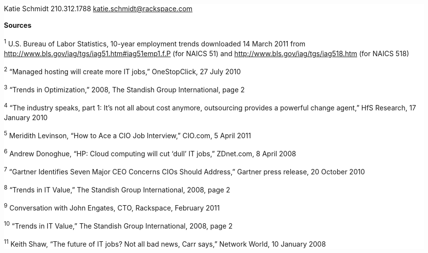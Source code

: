 Katie Schmidt
210.312.1788
[katie.schmidt@rackspace.com](http://mailto:katie.schmidt@rackspace.com)


**Sources**

<sup>1</sup> U.S. Bureau of Labor Statistics, 10-year employment trends downloaded 14 March 2011 from <http://www.bls.gov/iag/tgs/iag51.htm#iag51emp1.f.P> (for NAICS 51) and <http://www.bls.gov/iag/tgs/iag518.htm> (for NAICS 518)

<sup>2</sup> “Managed hosting will create more IT jobs,” OneStopClick, 27 July 2010

<sup>3</sup> “Trends in Optimization,” 2008, The Standish Group International, page 2

<sup>4</sup> “The industry speaks, part 1: It’s not all about cost anymore, outsourcing provides a powerful change agent,” HfS Research, 17 January 2010

<sup>5</sup> Meridith Levinson, “How to Ace a CIO Job Interview,” CIO.com, 5 April 2011

<sup>6</sup> Andrew Donoghue, “HP: Cloud computing will cut ‘dull’ IT jobs,” ZDnet.com, 8 April 2008

<sup>7</sup> “Gartner Identifies Seven Major CEO Concerns CIOs Should Address,” Gartner press release, 20 October 2010

<sup>8</sup> “Trends in IT Value,” The Standish Group International, 2008, page 2

<sup>9</sup> Conversation with John Engates, CTO, Rackspace, February 2011

<sup>10</sup> “Trends in IT Value,” The Standish Group International, 2008, page 2

<sup>11</sup> Keith Shaw, “The future of IT jobs? Not all bad news, Carr says,” Network World, 10 January 2008

